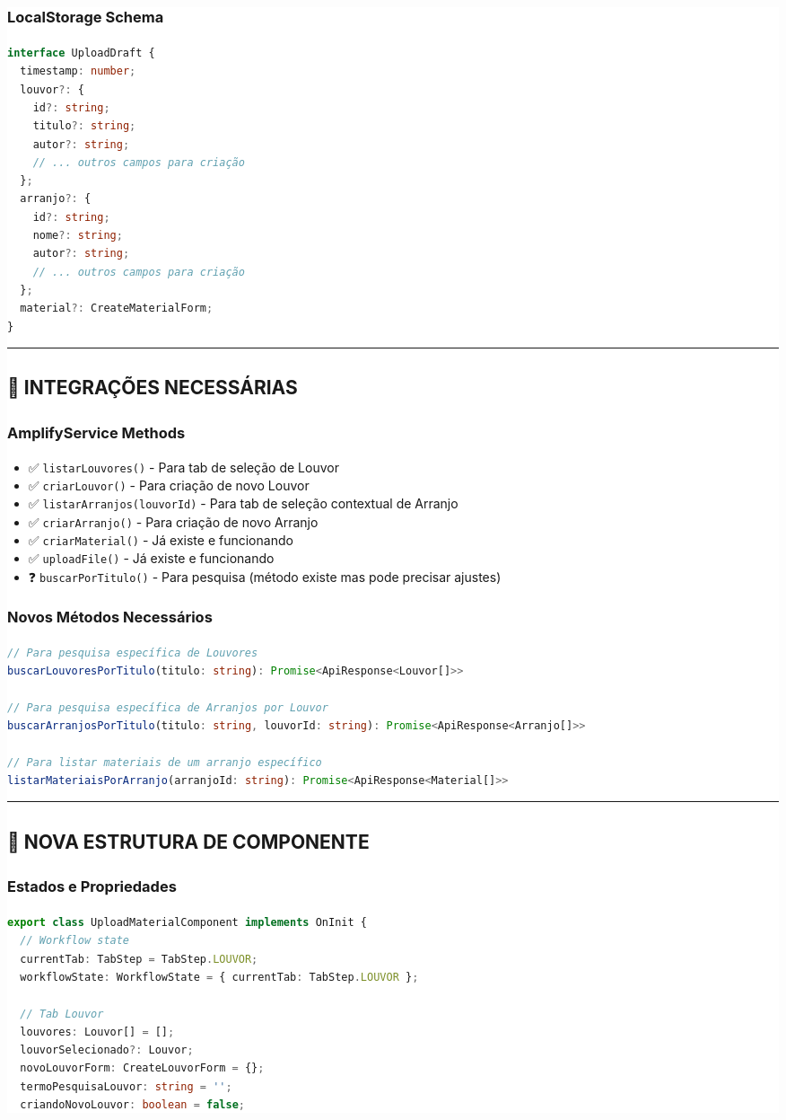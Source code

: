 ### **LocalStorage Schema**
```typescript
interface UploadDraft {
  timestamp: number;
  louvor?: {
    id?: string;
    titulo?: string;
    autor?: string;
    // ... outros campos para criação
  };
  arranjo?: {
    id?: string;
    nome?: string;
    autor?: string;
    // ... outros campos para criação
  };
  material?: CreateMaterialForm;
}
```

---

## 🔧 **INTEGRAÇÕES NECESSÁRIAS**

### **AmplifyService Methods**
- ✅ `listarLouvores()` - Para tab de seleção de Louvor
- ✅ `criarLouvor()` - Para criação de novo Louvor
- ✅ `listarArranjos(louvorId)` - Para tab de seleção contextual de Arranjo
- ✅ `criarArranjo()` - Para criação de novo Arranjo
- ✅ `criarMaterial()` - Já existe e funcionando
- ✅ `uploadFile()` - Já existe e funcionando
- ❓ `buscarPorTitulo()` - Para pesquisa (método existe mas pode precisar ajustes)

### **Novos Métodos Necessários**
```typescript
// Para pesquisa específica de Louvores
buscarLouvoresPorTitulo(titulo: string): Promise<ApiResponse<Louvor[]>>

// Para pesquisa específica de Arranjos por Louvor
buscarArranjosPorTitulo(titulo: string, louvorId: string): Promise<ApiResponse<Arranjo[]>>

// Para listar materiais de um arranjo específico
listarMateriaisPorArranjo(arranjoId: string): Promise<ApiResponse<Material[]>>
```

---

## 📱 **NOVA ESTRUTURA DE COMPONENTE**

### **Estados e Propriedades**
```typescript
export class UploadMaterialComponent implements OnInit {
  // Workflow state
  currentTab: TabStep = TabStep.LOUVOR;
  workflowState: WorkflowState = { currentTab: TabStep.LOUVOR };
  
  // Tab Louvor
  louvores: Louvor[] = [];
  louvorSelecionado?: Louvor;
  novoLouvorForm: CreateLouvorForm = {};
  termoPesquisaLouvor: string = '';
  criandoNovoLouvor: boolean = false;
```